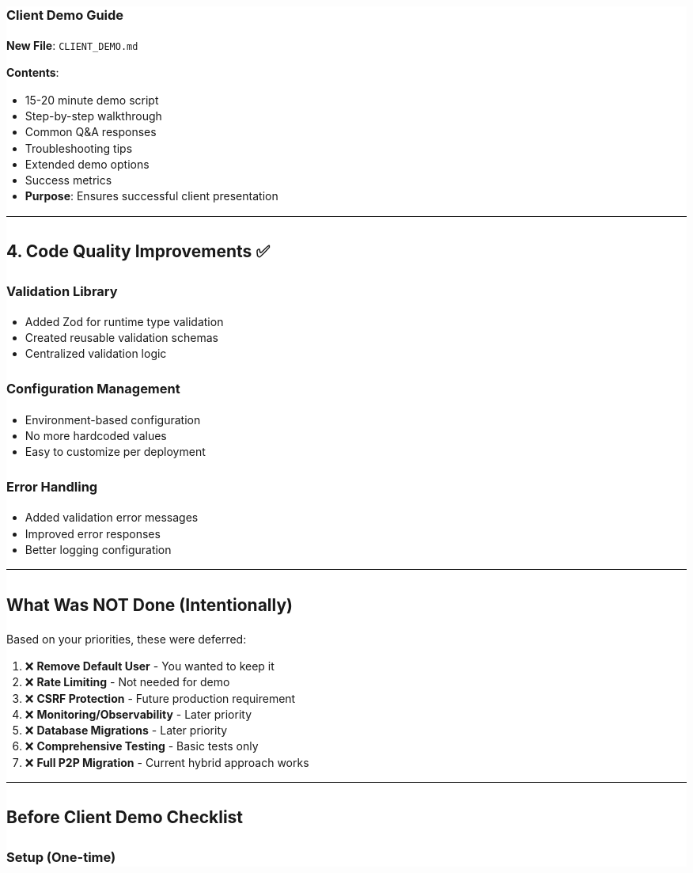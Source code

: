 ### Client Demo Guide
**New File**: `CLIENT_DEMO.md`

**Contents**:
- 15-20 minute demo script
- Step-by-step walkthrough
- Common Q&A responses
- Troubleshooting tips
- Extended demo options
- Success metrics
- **Purpose**: Ensures successful client presentation

---

## 4. Code Quality Improvements ✅

### Validation Library
- Added Zod for runtime type validation
- Created reusable validation schemas
- Centralized validation logic

### Configuration Management
- Environment-based configuration
- No more hardcoded values
- Easy to customize per deployment

### Error Handling
- Added validation error messages
- Improved error responses
- Better logging configuration

---

## What Was NOT Done (Intentionally)

Based on your priorities, these were deferred:

1. ❌ **Remove Default User** - You wanted to keep it
2. ❌ **Rate Limiting** - Not needed for demo
3. ❌ **CSRF Protection** - Future production requirement
4. ❌ **Monitoring/Observability** - Later priority
5. ❌ **Database Migrations** - Later priority
6. ❌ **Comprehensive Testing** - Basic tests only
7. ❌ **Full P2P Migration** - Current hybrid approach works

---

## Before Client Demo Checklist

### Setup (One-time)
